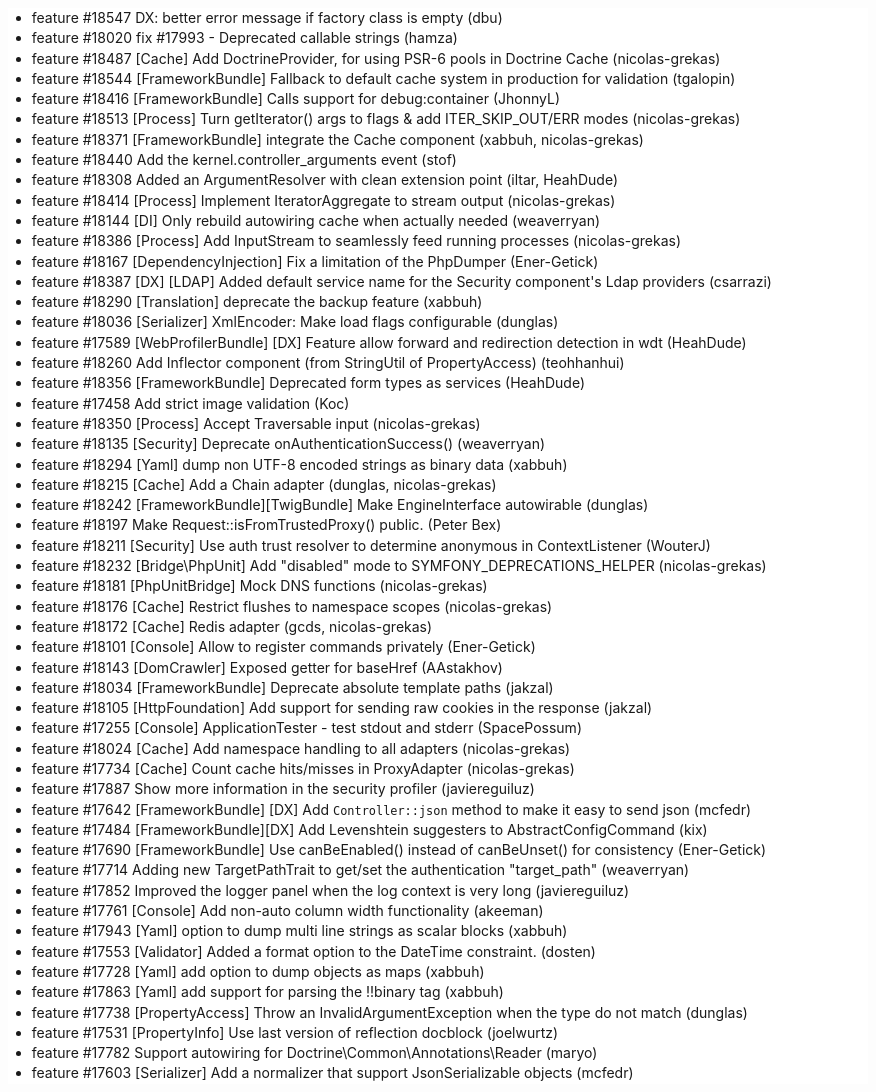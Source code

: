  * feature #18547 DX: better error message if factory class is empty (dbu)
 * feature #18020 fix #17993 - Deprecated callable strings (hamza)
 * feature #18487 [Cache] Add DoctrineProvider, for using PSR-6 pools in Doctrine Cache (nicolas-grekas)
 * feature #18544 [FrameworkBundle] Fallback to default cache system in production for validation (tgalopin)
 * feature #18416 [FrameworkBundle] Calls support for debug:container (JhonnyL)
 * feature #18513 [Process] Turn getIterator() args to flags & add ITER_SKIP_OUT/ERR modes (nicolas-grekas)
 * feature #18371 [FrameworkBundle] integrate the Cache component (xabbuh, nicolas-grekas)
 * feature #18440 Add the kernel.controller_arguments event (stof)
 * feature #18308 Added an ArgumentResolver with clean extension point (iltar, HeahDude)
 * feature #18414 [Process] Implement IteratorAggregate to stream output (nicolas-grekas)
 * feature #18144 [DI] Only rebuild autowiring cache when actually needed (weaverryan)
 * feature #18386 [Process] Add InputStream to seamlessly feed running processes (nicolas-grekas)
 * feature #18167 [DependencyInjection] Fix a limitation of the PhpDumper (Ener-Getick)
 * feature #18387 [DX] [LDAP] Added default service name for the Security component's Ldap providers (csarrazi)
 * feature #18290 [Translation] deprecate the backup feature (xabbuh)
 * feature #18036 [Serializer] XmlEncoder: Make load flags configurable (dunglas)
 * feature #17589  [WebProfilerBundle] [DX] Feature allow forward and redirection detection in wdt (HeahDude)
 * feature #18260 Add Inflector component (from StringUtil of PropertyAccess) (teohhanhui)
 * feature #18356 [FrameworkBundle] Deprecated form types as services (HeahDude)
 * feature #17458 Add strict image validation (Koc)
 * feature #18350 [Process] Accept Traversable input (nicolas-grekas)
 * feature #18135 [Security] Deprecate onAuthenticationSuccess() (weaverryan)
 * feature #18294 [Yaml] dump non UTF-8 encoded strings as binary data (xabbuh)
 * feature #18215 [Cache] Add a Chain adapter (dunglas, nicolas-grekas)
 * feature #18242 [FrameworkBundle][TwigBundle] Make EngineInterface autowirable (dunglas)
 * feature #18197 Make Request::isFromTrustedProxy() public. (Peter Bex)
 * feature #18211 [Security] Use auth trust resolver to determine anonymous in ContextListener (WouterJ)
 * feature #18232 [Bridge\PhpUnit] Add "disabled" mode to SYMFONY_DEPRECATIONS_HELPER (nicolas-grekas)
 * feature #18181 [PhpUnitBridge] Mock DNS functions (nicolas-grekas)
 * feature #18176 [Cache] Restrict flushes to namespace scopes (nicolas-grekas)
 * feature #18172 [Cache] Redis adapter (gcds, nicolas-grekas)
 * feature #18101 [Console] Allow to register commands privately (Ener-Getick)
 * feature #18143 [DomCrawler] Exposed getter for baseHref (AAstakhov)
 * feature #18034 [FrameworkBundle] Deprecate absolute template paths (jakzal)
 * feature #18105 [HttpFoundation] Add support for sending raw cookies in the response (jakzal)
 * feature #17255 [Console] ApplicationTester - test stdout and stderr (SpacePossum)
 * feature #18024 [Cache] Add namespace handling to all adapters (nicolas-grekas)
 * feature #17734 [Cache] Count cache hits/misses in ProxyAdapter (nicolas-grekas)
 * feature #17887 Show more information in the security profiler (javiereguiluz)
 * feature #17642 [FrameworkBundle] [DX] Add `Controller::json` method to make it easy to send json (mcfedr)
 * feature #17484 [FrameworkBundle][DX] Add Levenshtein suggesters to AbstractConfigCommand (kix)
 * feature #17690 [FrameworkBundle] Use canBeEnabled() instead of canBeUnset() for consistency (Ener-Getick)
 * feature #17714 Adding new TargetPathTrait to get/set the authentication "target_path" (weaverryan)
 * feature #17852 Improved the logger panel when the log context is very long (javiereguiluz)
 * feature #17761 [Console] Add non-auto column width functionality (akeeman)
 * feature #17943 [Yaml] option to dump multi line strings as scalar blocks (xabbuh)
 * feature #17553 [Validator] Added a format option to the DateTime constraint. (dosten)
 * feature #17728 [Yaml] add option to dump objects as maps (xabbuh)
 * feature #17863 [Yaml] add support for parsing the !!binary tag (xabbuh)
 * feature #17738 [PropertyAccess] Throw an InvalidArgumentException when the type do not match (dunglas)
 * feature #17531 [PropertyInfo] Use last version of reflection docblock (joelwurtz)
 * feature #17782 Support autowiring for Doctrine\Common\Annotations\Reader (maryo)
 * feature #17603 [Serializer] Add a normalizer that support JsonSerializable objects (mcfedr)